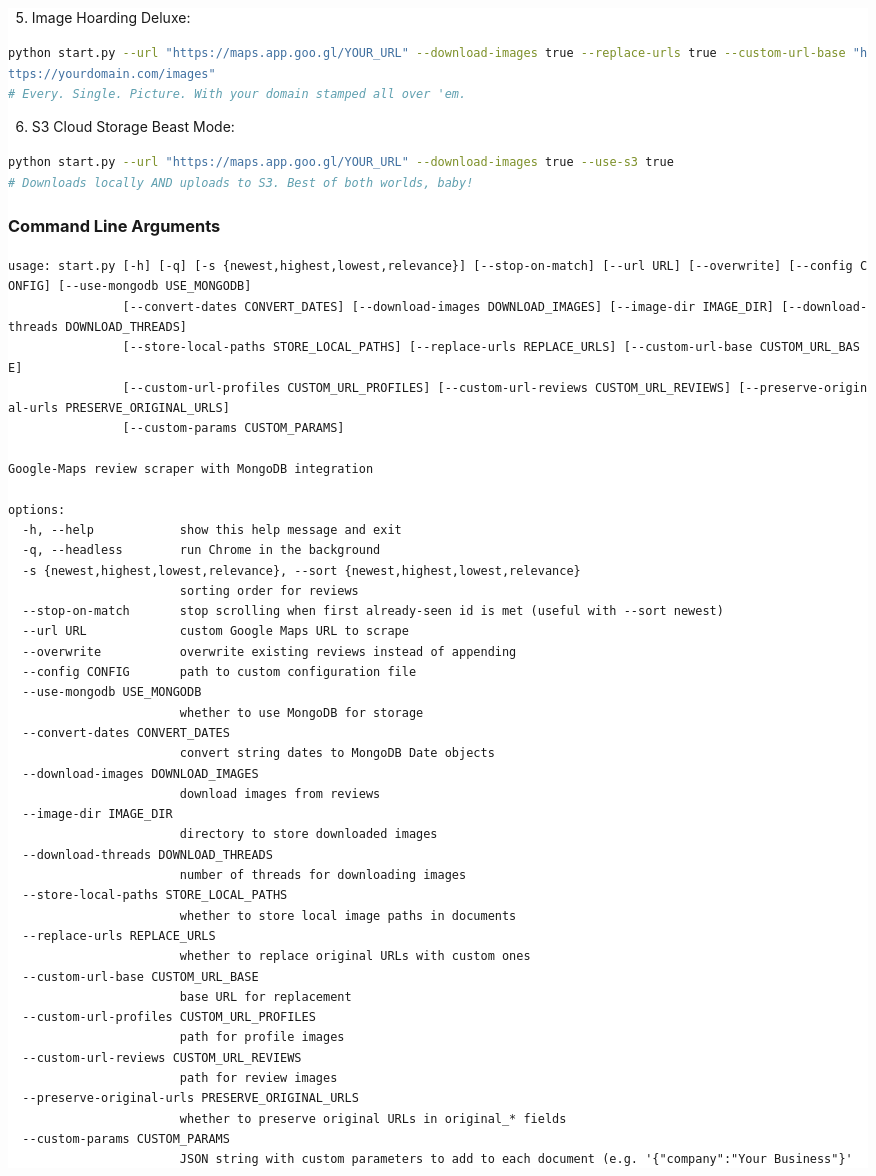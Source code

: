 5. Image Hoarding Deluxe:
```bash
python start.py --url "https://maps.app.goo.gl/YOUR_URL" --download-images true --replace-urls true --custom-url-base "https://yourdomain.com/images"
# Every. Single. Picture. With your domain stamped all over 'em.
```

6. S3 Cloud Storage Beast Mode:
```bash
python start.py --url "https://maps.app.goo.gl/YOUR_URL" --download-images true --use-s3 true
# Downloads locally AND uploads to S3. Best of both worlds, baby!
```

### Command Line Arguments

```
usage: start.py [-h] [-q] [-s {newest,highest,lowest,relevance}] [--stop-on-match] [--url URL] [--overwrite] [--config CONFIG] [--use-mongodb USE_MONGODB]
                [--convert-dates CONVERT_DATES] [--download-images DOWNLOAD_IMAGES] [--image-dir IMAGE_DIR] [--download-threads DOWNLOAD_THREADS]
                [--store-local-paths STORE_LOCAL_PATHS] [--replace-urls REPLACE_URLS] [--custom-url-base CUSTOM_URL_BASE]
                [--custom-url-profiles CUSTOM_URL_PROFILES] [--custom-url-reviews CUSTOM_URL_REVIEWS] [--preserve-original-urls PRESERVE_ORIGINAL_URLS]
                [--custom-params CUSTOM_PARAMS]

Google‑Maps review scraper with MongoDB integration

options:
  -h, --help            show this help message and exit
  -q, --headless        run Chrome in the background
  -s {newest,highest,lowest,relevance}, --sort {newest,highest,lowest,relevance}
                        sorting order for reviews
  --stop-on-match       stop scrolling when first already‑seen id is met (useful with --sort newest)
  --url URL             custom Google Maps URL to scrape
  --overwrite           overwrite existing reviews instead of appending
  --config CONFIG       path to custom configuration file
  --use-mongodb USE_MONGODB
                        whether to use MongoDB for storage
  --convert-dates CONVERT_DATES
                        convert string dates to MongoDB Date objects
  --download-images DOWNLOAD_IMAGES
                        download images from reviews
  --image-dir IMAGE_DIR
                        directory to store downloaded images
  --download-threads DOWNLOAD_THREADS
                        number of threads for downloading images
  --store-local-paths STORE_LOCAL_PATHS
                        whether to store local image paths in documents
  --replace-urls REPLACE_URLS
                        whether to replace original URLs with custom ones
  --custom-url-base CUSTOM_URL_BASE
                        base URL for replacement
  --custom-url-profiles CUSTOM_URL_PROFILES
                        path for profile images
  --custom-url-reviews CUSTOM_URL_REVIEWS
                        path for review images
  --preserve-original-urls PRESERVE_ORIGINAL_URLS
                        whether to preserve original URLs in original_* fields
  --custom-params CUSTOM_PARAMS
                        JSON string with custom parameters to add to each document (e.g. '{"company":"Your Business"}'
```

